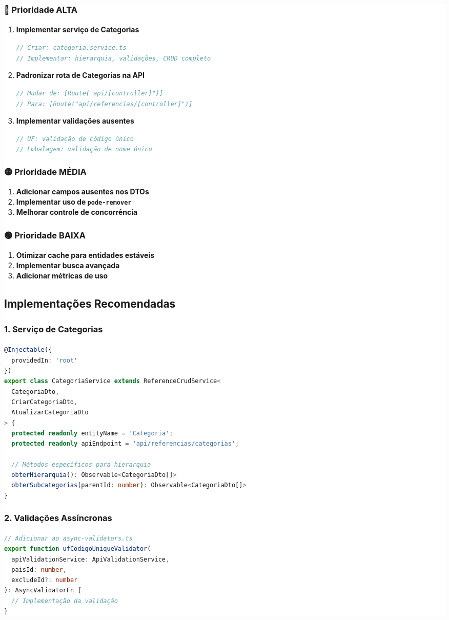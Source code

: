 ### 🔴 Prioridade ALTA
1. **Implementar serviço de Categorias**
   ```typescript
   // Criar: categoria.service.ts
   // Implementar: hierarquia, validações, CRUD completo
   ```

2. **Padronizar rota de Categorias na API**
   ```csharp
   // Mudar de: [Route("api/[controller]")]
   // Para: [Route("api/referencias/[controller]")]
   ```

3. **Implementar validações ausentes**
   ```typescript
   // UF: validação de código único
   // Embalagem: validação de nome único
   ```

### 🟡 Prioridade MÉDIA
1. **Adicionar campos ausentes nos DTOs**
2. **Implementar uso de `pode-remover`**
3. **Melhorar controle de concorrência**

### 🟢 Prioridade BAIXA
1. **Otimizar cache para entidades estáveis**
2. **Implementar busca avançada**
3. **Adicionar métricas de uso**

## Implementações Recomendadas

### 1. Serviço de Categorias
```typescript
@Injectable({
  providedIn: 'root'
})
export class CategoriaService extends ReferenceCrudService<
  CategoriaDto, 
  CriarCategoriaDto, 
  AtualizarCategoriaDto
> {
  protected readonly entityName = 'Categoria';
  protected readonly apiEndpoint = 'api/referencias/categorias';
  
  // Métodos específicos para hierarquia
  obterHierarquia(): Observable<CategoriaDto[]>
  obterSubcategorias(parentId: number): Observable<CategoriaDto[]>
}
```

### 2. Validações Assíncronas
```typescript
// Adicionar ao async-validators.ts
export function ufCodigoUniqueValidator(
  apiValidationService: ApiValidationService,
  paisId: number,
  excludeId?: number
): AsyncValidatorFn {
  // Implementação da validação
}
```
